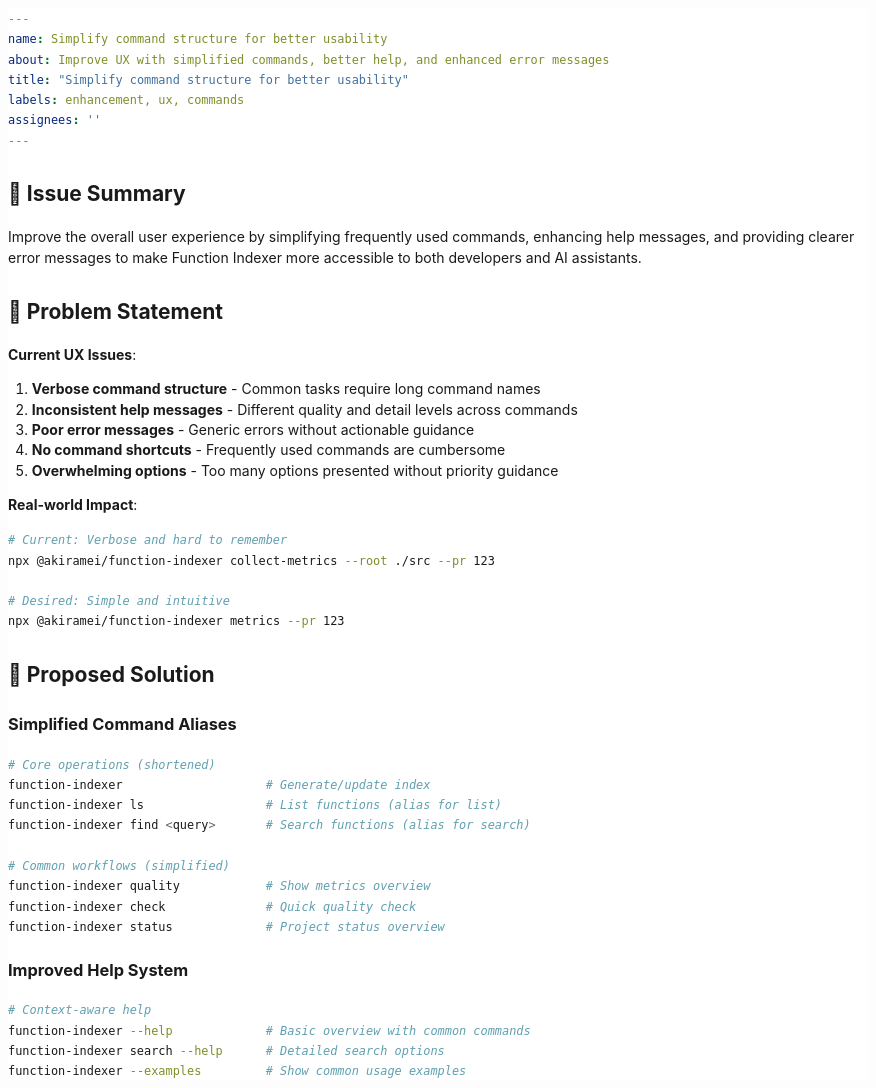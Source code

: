 ```yaml
---
name: Simplify command structure for better usability
about: Improve UX with simplified commands, better help, and enhanced error messages
title: "Simplify command structure for better usability"
labels: enhancement, ux, commands
assignees: ''
---
```


## 🎯 Issue Summary

Improve the overall user experience by simplifying frequently used commands, enhancing help messages, and providing clearer error messages to make Function Indexer more accessible to both developers and AI assistants.

## 🚨 Problem Statement

**Current UX Issues**:
1. **Verbose command structure** - Common tasks require long command names
2. **Inconsistent help messages** - Different quality and detail levels across commands
3. **Poor error messages** - Generic errors without actionable guidance
4. **No command shortcuts** - Frequently used commands are cumbersome
5. **Overwhelming options** - Too many options presented without priority guidance

**Real-world Impact**:
```bash
# Current: Verbose and hard to remember
npx @akiramei/function-indexer collect-metrics --root ./src --pr 123

# Desired: Simple and intuitive  
npx @akiramei/function-indexer metrics --pr 123
```

## 🎯 Proposed Solution

### Simplified Command Aliases
```bash
# Core operations (shortened)
function-indexer                    # Generate/update index
function-indexer ls                 # List functions (alias for list)
function-indexer find <query>       # Search functions (alias for search)

# Common workflows (simplified)
function-indexer quality            # Show metrics overview
function-indexer check              # Quick quality check
function-indexer status             # Project status overview
```

### Improved Help System
```bash
# Context-aware help
function-indexer --help             # Basic overview with common commands
function-indexer search --help      # Detailed search options
function-indexer --examples         # Show common usage examples
```
